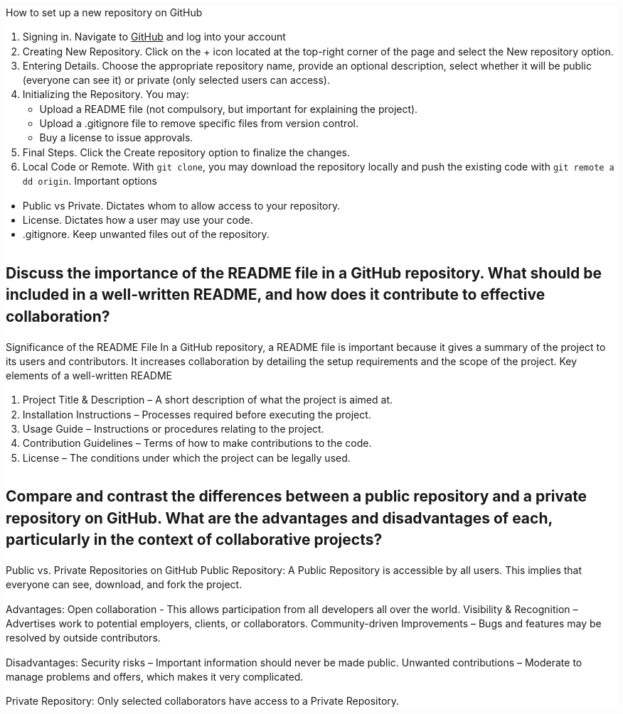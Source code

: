 How to set up a new repository on GitHub
1. Signing in. Navigate to [GitHub](https://github.com/) and log into your account
2. Creating New Repository. Click on the + icon located at the top-right corner of the page and select the New repository option. 
3. Entering Details. Choose the appropriate repository name, provide an optional description, select whether it will be public (everyone can see it) or private (only selected users can access). 
4. Initializing the Repository. You may: 
   - Upload a README file (not compulsory, but important for explaining the project). 
   - Upload a .gitignore file to remove specific files from version control. 
   - Buy a license to issue approvals. 
5. Final Steps. Click the Create repository option to finalize the changes. 
6. Local Code or Remote. With `git clone`, you may download the repository locally and push the existing code with `git remote add origin`. 
Important options
- Public vs Private. Dictates whom to allow access to your repository. 
- License. Dictates how a user may use your code. 
- .gitignore. Keep unwanted files out of the repository.

## Discuss the importance of the README file in a GitHub repository. What should be included in a well-written README, and how does it contribute to effective collaboration?

Significance of the README File
In a GitHub repository, a README file is important because it gives a summary of the project to its users and contributors. It increases collaboration by detailing the setup requirements and the scope of the project.
Key elements of a well-written README
1. Project Title & Description – A short description of what the project is aimed at. 
2. Installation Instructions – Processes required before executing the project.
3. Usage Guide – Instructions or procedures relating to the project.
4. Contribution Guidelines – Terms of how to make contributions to the code. 
5. License – The conditions under which the project can be legally used.

## Compare and contrast the differences between a public repository and a private repository on GitHub. What are the advantages and disadvantages of each, particularly in the context of collaborative projects?

Public vs. Private Repositories on GitHub
Public Repository: A Public Repository is accessible by all users. This implies that everyone can see, download, and fork the project.

Advantages:
Open collaboration - This allows participation from all developers all over the world.
Visibility & Recognition – Advertises work to potential employers, clients, or collaborators.
Community-driven Improvements – Bugs and features may be resolved by outside contributors.

Disadvantages:
Security risks – Important information should never be made public.
Unwanted contributions – Moderate to manage problems and offers, which makes it very complicated.

Private Repository: Only selected collaborators have access to a Private Repository.
